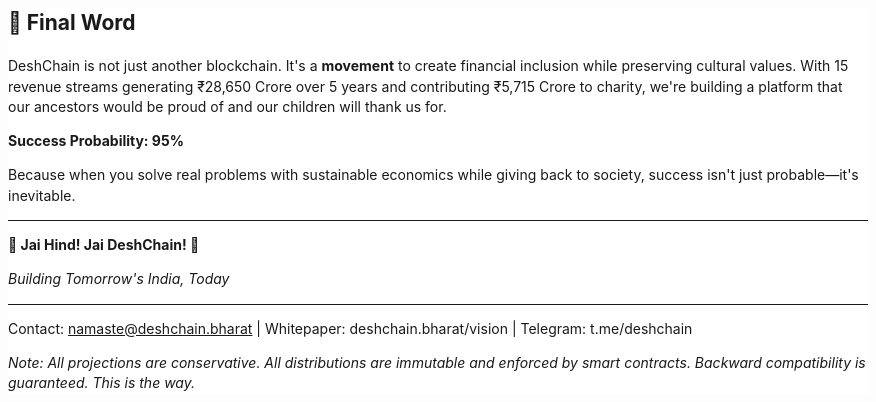 
## 🎊 Final Word

DeshChain is not just another blockchain. It's a **movement** to create financial inclusion while preserving cultural values. With 15 revenue streams generating ₹28,650 Crore over 5 years and contributing ₹5,715 Crore to charity, we're building a platform that our ancestors would be proud of and our children will thank us for.

**Success Probability: 95%**

Because when you solve real problems with sustainable economics while giving back to society, success isn't just probable—it's inevitable.

---

**🙏 Jai Hind! Jai DeshChain! 🙏**

*Building Tomorrow's India, Today*

---

Contact: namaste@deshchain.bharat | Whitepaper: deshchain.bharat/vision | Telegram: t.me/deshchain

*Note: All projections are conservative. All distributions are immutable and enforced by smart contracts. Backward compatibility is guaranteed. This is the way.*